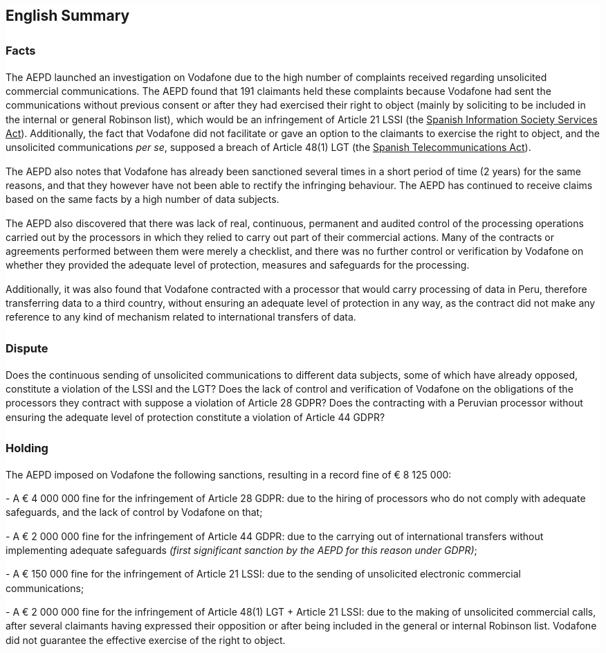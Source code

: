 ## English Summary

### Facts

The AEPD launched an investigation on Vodafone due to the high number of complaints received regarding unsolicited commercial communications. The AEPD found that 191 claimants held these complaints because Vodafone had sent the communications without previous consent or after they had exercised their right to object (mainly by soliciting to be included in the internal or general Robinson list), which would be an infringement of Article 21 LSSI (the [Spanish Information Society Services Act](https://www.boe.es/buscar/act.php?id=BOE-A-2002-13758)). Additionally, the fact that Vodafone did not facilitate or gave an option to the claimants to exercise the right to object, and the unsolicited communications _per se_, supposed a breach of Article 48(1) LGT (the [Spanish Telecommunications Act](https://www.boe.es/buscar/act.php?id=BOE-A-2014-4950)).

The AEPD also notes that Vodafone has already been sanctioned several times in a short period of time (2 years) for the same reasons, and that they however have not been able to rectify the infringing behaviour. The AEPD has continued to receive claims based on the same facts by a high number of data subjects.

The AEPD also discovered that there was lack of real, continuous, permanent and audited control of the processing operations carried out by the processors in which they relied to carry out part of their commercial actions. Many of the contracts or agreements performed between them were merely a checklist, and there was no further control or verification by Vodafone on whether they provided the adequate level of protection, measures and safeguards for the processing.

Additionally, it was also found that Vodafone contracted with a processor that would carry processing of data in Peru, therefore transferring data to a third country, without ensuring an adequate level of protection in any way, as the contract did not make any reference to any kind of mechanism related to international transfers of data.

### Dispute

Does the continuous sending of unsolicited communications to different data subjects, some of which have already opposed, constitute a violation of the LSSI and the LGT? Does the lack of control and verification of Vodafone on the obligations of the processors they contract with suppose a violation of Article 28 GDPR? Does the contracting with a Peruvian processor without ensuring the adequate level of protection constitute a violation of Article 44 GDPR?

### Holding

The AEPD imposed on Vodafone the following sanctions, resulting in a record fine of € 8 125 000:

\- A € 4 000 000 fine for the infringement of Article 28 GDPR: due to the hiring of processors who do not comply with adequate safeguards, and the lack of control by Vodafone on that;

\- A € 2 000 000 fine for the infringement of Article 44 GDPR: due to the carrying out of international transfers without implementing adequate safeguards _(first significant sanction by the AEPD for this reason under GDPR)_;

\- A € 150 000 fine for the infringement of Article 21 LSSI: due to the sending of unsolicited electronic commercial communications;

\- A € 2 000 000 fine for the infringement of Article 48(1) LGT + Article 21 LSSI: due to the making of unsolicited commercial calls, after several claimants having expressed their opposition or after being included in the general or internal Robinson list. Vodafone did not guarantee the effective exercise of the right to object.
